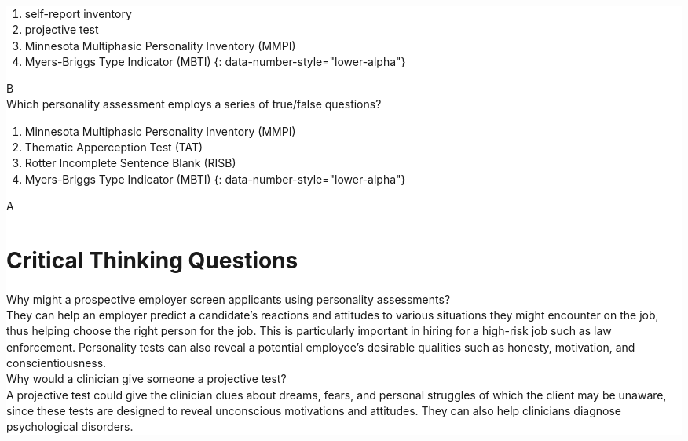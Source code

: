 1.  self-report inventory
2.  projective test
3.  Minnesota Multiphasic Personality Inventory (MMPI)
4.  Myers-Briggs Type Indicator (MBTI)
{: data-number-style="lower-alpha"}

</div>
<div data-type="solution" class="solution" markdown="1">
B

</div>
</div>

<div data-type="exercise" class="exercise">
<div data-type="problem" class="problem" markdown="1">
Which personality assessment employs a series of true/false questions?

1.  Minnesota Multiphasic Personality Inventory (MMPI)
2.  Thematic Apperception Test (TAT)
3.  Rotter Incomplete Sentence Blank (RISB)
4.  Myers-Briggs Type Indicator (MBTI)
{: data-number-style="lower-alpha"}

</div>
<div data-type="solution" class="solution" markdown="1">
A

</div>
</div>

# Critical Thinking Questions

<div data-type="exercise" class="exercise">
<div data-type="problem" class="problem" markdown="1">
Why might a prospective employer screen applicants using personality assessments?

</div>
<div data-type="solution" class="solution" markdown="1">
They can help an employer predict a candidate’s reactions and attitudes to various situations they might encounter on the job, thus helping choose the right person for the job. This is particularly important in hiring for a high-risk job such as law enforcement. Personality tests can also reveal a potential employee’s desirable qualities such as honesty, motivation, and conscientiousness.

</div>
</div>

<div data-type="exercise" class="exercise">
<div data-type="problem" class="problem" markdown="1">
Why would a clinician give someone a projective test?

</div>
<div data-type="solution" class="solution" markdown="1">
A projective test could give the clinician clues about dreams, fears, and personal struggles of which the client may be unaware, since these tests are designed to reveal unconscious motivations and attitudes. They can also help clinicians diagnose psychological disorders.
